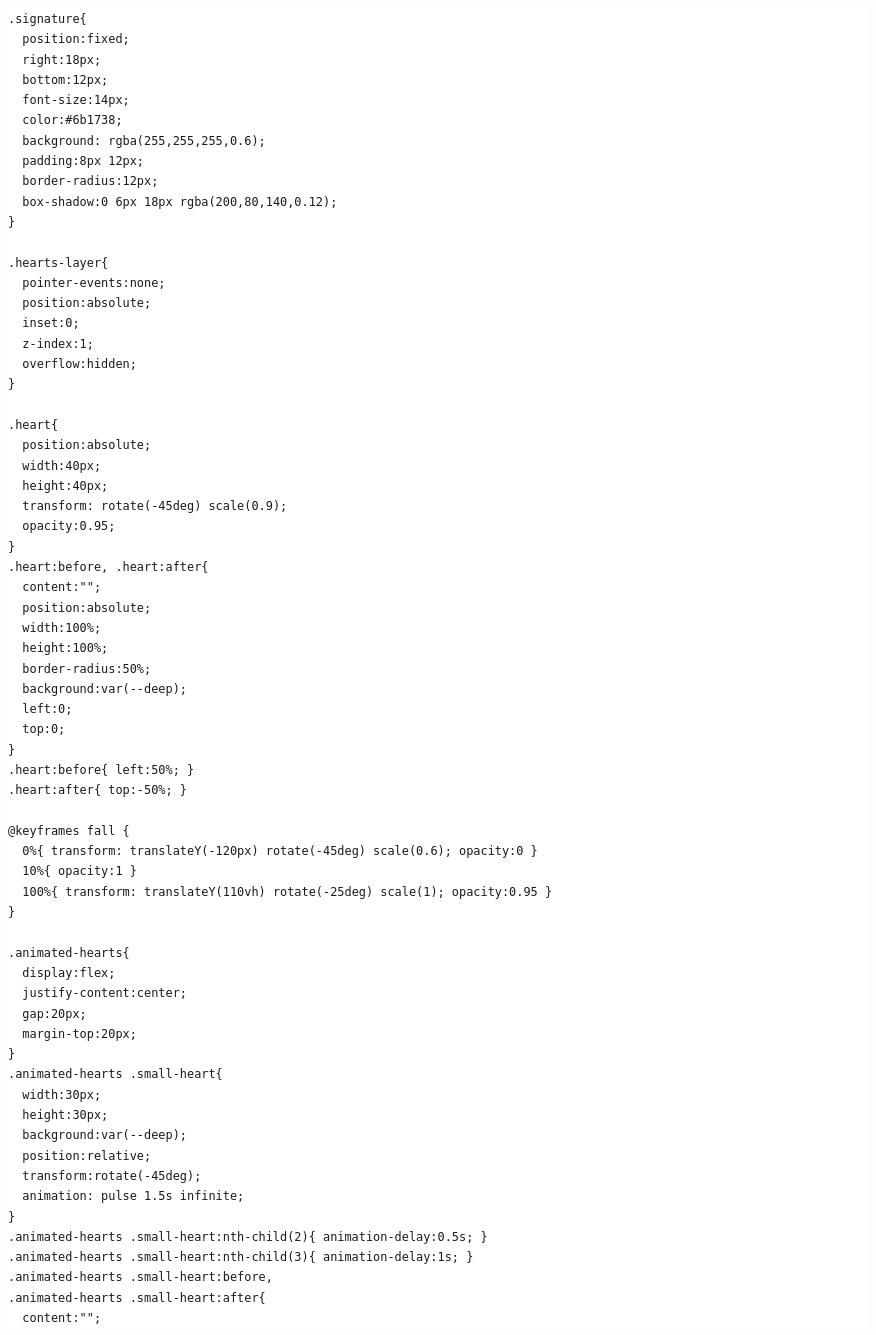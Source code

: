     .signature{
      position:fixed;
      right:18px;
      bottom:12px;
      font-size:14px;
      color:#6b1738;
      background: rgba(255,255,255,0.6);
      padding:8px 12px;
      border-radius:12px;
      box-shadow:0 6px 18px rgba(200,80,140,0.12);
    }

    .hearts-layer{
      pointer-events:none;
      position:absolute;
      inset:0;
      z-index:1;
      overflow:hidden;
    }

    .heart{
      position:absolute;
      width:40px;
      height:40px;
      transform: rotate(-45deg) scale(0.9);
      opacity:0.95;
    }
    .heart:before, .heart:after{
      content:"";
      position:absolute;
      width:100%;
      height:100%;
      border-radius:50%;
      background:var(--deep);
      left:0;
      top:0;
    }
    .heart:before{ left:50%; }
    .heart:after{ top:-50%; }

    @keyframes fall {
      0%{ transform: translateY(-120px) rotate(-45deg) scale(0.6); opacity:0 }
      10%{ opacity:1 }
      100%{ transform: translateY(110vh) rotate(-25deg) scale(1); opacity:0.95 }
    }

    .animated-hearts{
      display:flex;
      justify-content:center;
      gap:20px;
      margin-top:20px;
    }
    .animated-hearts .small-heart{
      width:30px;
      height:30px;
      background:var(--deep);
      position:relative;
      transform:rotate(-45deg);
      animation: pulse 1.5s infinite;
    }
    .animated-hearts .small-heart:nth-child(2){ animation-delay:0.5s; }
    .animated-hearts .small-heart:nth-child(3){ animation-delay:1s; }
    .animated-hearts .small-heart:before,
    .animated-hearts .small-heart:after{
      content:"";